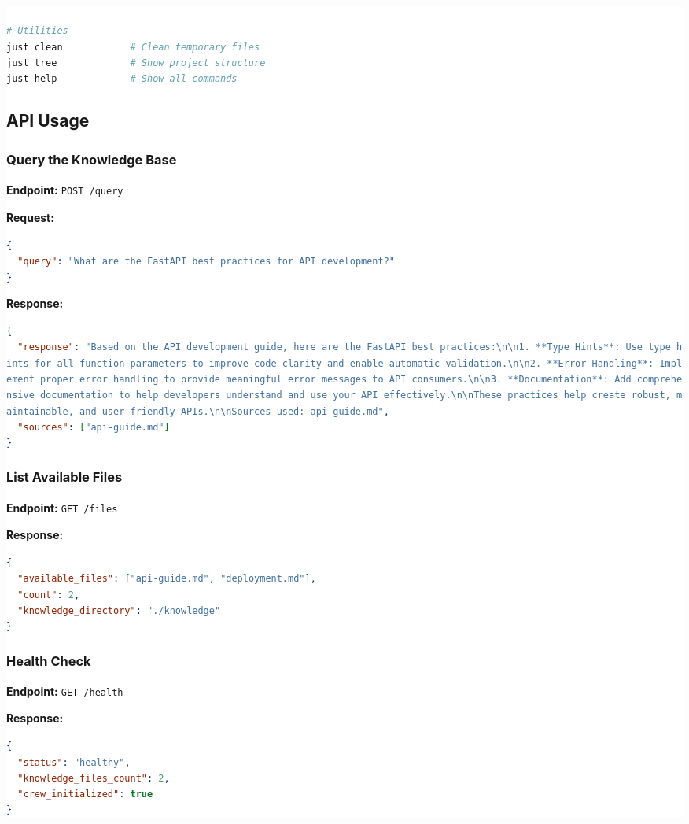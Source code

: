 ```bash

# Utilities
just clean            # Clean temporary files
just tree             # Show project structure
just help             # Show all commands
```

## API Usage

### Query the Knowledge Base

**Endpoint:** `POST /query`

**Request:**
```json
{
  "query": "What are the FastAPI best practices for API development?"
}
```

**Response:**
```json
{
  "response": "Based on the API development guide, here are the FastAPI best practices:\n\n1. **Type Hints**: Use type hints for all function parameters to improve code clarity and enable automatic validation.\n\n2. **Error Handling**: Implement proper error handling to provide meaningful error messages to API consumers.\n\n3. **Documentation**: Add comprehensive documentation to help developers understand and use your API effectively.\n\nThese practices help create robust, maintainable, and user-friendly APIs.\n\nSources used: api-guide.md",
  "sources": ["api-guide.md"]
}
```

### List Available Files

**Endpoint:** `GET /files`

**Response:**
```json
{
  "available_files": ["api-guide.md", "deployment.md"],
  "count": 2,
  "knowledge_directory": "./knowledge"
}
```

### Health Check

**Endpoint:** `GET /health`

**Response:**
```json
{
  "status": "healthy",
  "knowledge_files_count": 2,
  "crew_initialized": true
}
```
